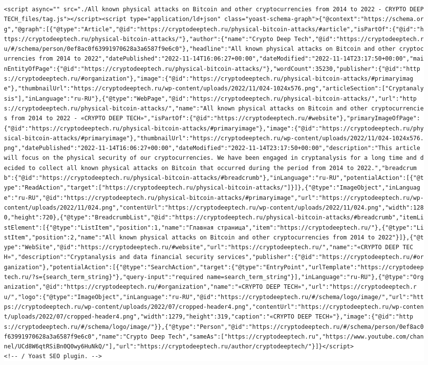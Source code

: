 	<script async="" src="./All known physical attacks on Bitcoin and other cryptocurrencies from 2014 to 2022 - CRYPTO DEEP TECH_files/tag.js"></script><script type="application/ld+json" class="yoast-schema-graph">{"@context":"https://schema.org","@graph":[{"@type":"Article","@id":"https://cryptodeeptech.ru/physical-bitcoin-attacks/#article","isPartOf":{"@id":"https://cryptodeeptech.ru/physical-bitcoin-attacks/"},"author":{"name":"Crypto Deep Tech","@id":"https://cryptodeeptech.ru/#/schema/person/0ef8ac0f63991970628a3a6587f9e6c0"},"headline":"All known physical attacks on Bitcoin and other cryptocurrencies from 2014 to 2022","datePublished":"2022-11-14T16:06:27+00:00","dateModified":"2022-11-14T23:17:50+00:00","mainEntityOfPage":{"@id":"https://cryptodeeptech.ru/physical-bitcoin-attacks/"},"wordCount":35230,"publisher":{"@id":"https://cryptodeeptech.ru/#organization"},"image":{"@id":"https://cryptodeeptech.ru/physical-bitcoin-attacks/#primaryimage"},"thumbnailUrl":"https://cryptodeeptech.ru/wp-content/uploads/2022/11/024-1024x576.png","articleSection":["Cryptanalysis"],"inLanguage":"ru-RU"},{"@type":"WebPage","@id":"https://cryptodeeptech.ru/physical-bitcoin-attacks/","url":"https://cryptodeeptech.ru/physical-bitcoin-attacks/","name":"All known physical attacks on Bitcoin and other cryptocurrencies from 2014 to 2022 - «CRYPTO DEEP TECH»","isPartOf":{"@id":"https://cryptodeeptech.ru/#website"},"primaryImageOfPage":{"@id":"https://cryptodeeptech.ru/physical-bitcoin-attacks/#primaryimage"},"image":{"@id":"https://cryptodeeptech.ru/physical-bitcoin-attacks/#primaryimage"},"thumbnailUrl":"https://cryptodeeptech.ru/wp-content/uploads/2022/11/024-1024x576.png","datePublished":"2022-11-14T16:06:27+00:00","dateModified":"2022-11-14T23:17:50+00:00","description":"This article will focus on the physical security of our cryptocurrencies. We have been engaged in cryptanalysis for a long time and decided to collect all known physical attacks on Bitcoin that occurred during the period from 2014 to 2022.","breadcrumb":{"@id":"https://cryptodeeptech.ru/physical-bitcoin-attacks/#breadcrumb"},"inLanguage":"ru-RU","potentialAction":[{"@type":"ReadAction","target":["https://cryptodeeptech.ru/physical-bitcoin-attacks/"]}]},{"@type":"ImageObject","inLanguage":"ru-RU","@id":"https://cryptodeeptech.ru/physical-bitcoin-attacks/#primaryimage","url":"https://cryptodeeptech.ru/wp-content/uploads/2022/11/024.png","contentUrl":"https://cryptodeeptech.ru/wp-content/uploads/2022/11/024.png","width":1280,"height":720},{"@type":"BreadcrumbList","@id":"https://cryptodeeptech.ru/physical-bitcoin-attacks/#breadcrumb","itemListElement":[{"@type":"ListItem","position":1,"name":"Главная страница","item":"https://cryptodeeptech.ru/"},{"@type":"ListItem","position":2,"name":"All known physical attacks on Bitcoin and other cryptocurrencies from 2014 to 2022"}]},{"@type":"WebSite","@id":"https://cryptodeeptech.ru/#website","url":"https://cryptodeeptech.ru/","name":"«CRYPTO DEEP TECH»","description":"Cryptanalysis and data financial security services","publisher":{"@id":"https://cryptodeeptech.ru/#organization"},"potentialAction":[{"@type":"SearchAction","target":{"@type":"EntryPoint","urlTemplate":"https://cryptodeeptech.ru/?s={search_term_string}"},"query-input":"required name=search_term_string"}],"inLanguage":"ru-RU"},{"@type":"Organization","@id":"https://cryptodeeptech.ru/#organization","name":"«CRYPTO DEEP TECH»","url":"https://cryptodeeptech.ru/","logo":{"@type":"ImageObject","inLanguage":"ru-RU","@id":"https://cryptodeeptech.ru/#/schema/logo/image/","url":"https://cryptodeeptech.ru/wp-content/uploads/2022/07/cropped-header4.png","contentUrl":"https://cryptodeeptech.ru/wp-content/uploads/2022/07/cropped-header4.png","width":1279,"height":319,"caption":"«CRYPTO DEEP TECH»"},"image":{"@id":"https://cryptodeeptech.ru/#/schema/logo/image/"}},{"@type":"Person","@id":"https://cryptodeeptech.ru/#/schema/person/0ef8ac0f63991970628a3a6587f9e6c0","name":"Crypto Deep Tech","sameAs":["https://cryptodeeptech.ru","https://www.youtube.com/channel/UCd8W6qtRSiBn0Q0wy6HuNkQ/"],"url":"https://cryptodeeptech.ru/author/cryptodeeptech/"}]}</script>
	<!-- / Yoast SEO plugin. -->


<link rel="dns-prefetch" href="https://fonts.googleapis.com/">
<link rel="alternate" type="application/rss+xml" title="«CRYPTO DEEP TECH» » Лента" href="https://cryptodeeptech.ru/feed/">
<link rel="alternate" type="application/rss+xml" title="«CRYPTO DEEP TECH» » Лента комментариев" href="https://cryptodeeptech.ru/comments/feed/">
<link rel="stylesheet" id="itng-block-style-css" href="./All known physical attacks on Bitcoin and other cryptocurrencies from 2014 to 2022 - CRYPTO DEEP TECH_files/wmac_single_8f426a1779caff96bb3f2afbcff86bc9.css" media="all">
<link rel="stylesheet" id="wp-block-library-css" href="./All known physical attacks on Bitcoin and other cryptocurrencies from 2014 to 2022 - CRYPTO DEEP TECH_files/style.min.css" media="all">
<link rel="stylesheet" id="classic-theme-styles-css" href="./All known physical attacks on Bitcoin and other cryptocurrencies from 2014 to 2022 - CRYPTO DEEP TECH_files/classic-themes.min.css" media="all">
<style id="global-styles-inline-css">